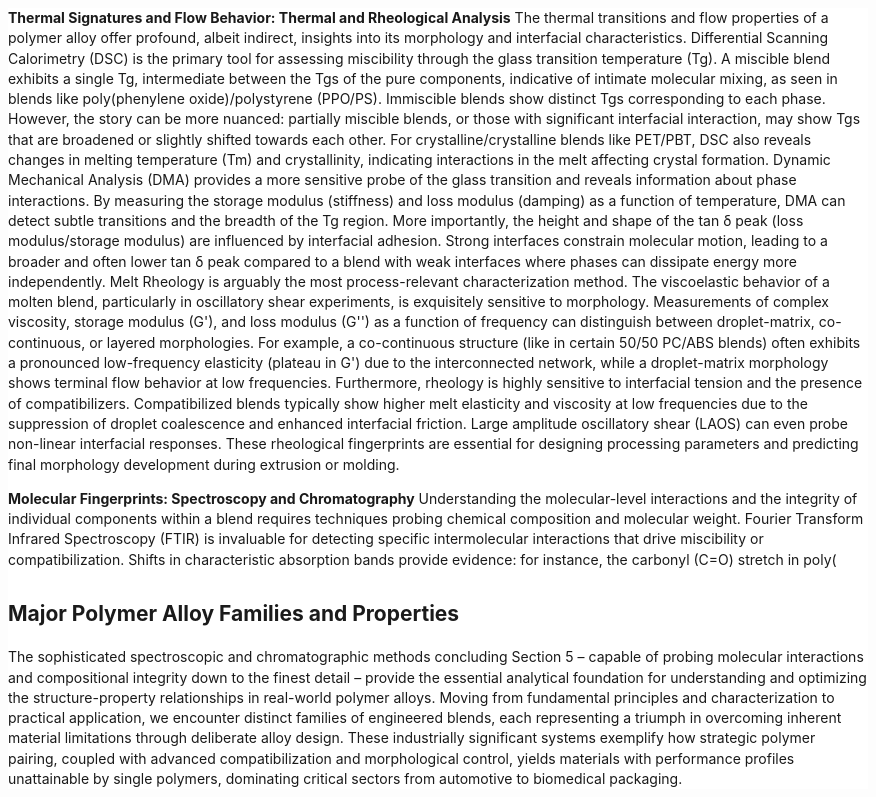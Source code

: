 **Thermal Signatures and Flow Behavior: Thermal and Rheological Analysis** The thermal transitions and flow properties of a polymer alloy offer profound, albeit indirect, insights into its morphology and interfacial characteristics. Differential Scanning Calorimetry (DSC) is the primary tool for assessing miscibility through the glass transition temperature (Tg). A miscible blend exhibits a single Tg, intermediate between the Tgs of the pure components, indicative of intimate molecular mixing, as seen in blends like poly(phenylene oxide)/polystyrene (PPO/PS). Immiscible blends show distinct Tgs corresponding to each phase. However, the story can be more nuanced: partially miscible blends, or those with significant interfacial interaction, may show Tgs that are broadened or slightly shifted towards each other. For crystalline/crystalline blends like PET/PBT, DSC also reveals changes in melting temperature (Tm) and crystallinity, indicating interactions in the melt affecting crystal formation. Dynamic Mechanical Analysis (DMA) provides a more sensitive probe of the glass transition and reveals information about phase interactions. By measuring the storage modulus (stiffness) and loss modulus (damping) as a function of temperature, DMA can detect subtle transitions and the breadth of the Tg region. More importantly, the height and shape of the tan δ peak (loss modulus/storage modulus) are influenced by interfacial adhesion. Strong interfaces constrain molecular motion, leading to a broader and often lower tan δ peak compared to a blend with weak interfaces where phases can dissipate energy more independently. Melt Rheology is arguably the most process-relevant characterization method. The viscoelastic behavior of a molten blend, particularly in oscillatory shear experiments, is exquisitely sensitive to morphology. Measurements of complex viscosity, storage modulus (G'), and loss modulus (G'') as a function of frequency can distinguish between droplet-matrix, co-continuous, or layered morphologies. For example, a co-continuous structure (like in certain 50/50 PC/ABS blends) often exhibits a pronounced low-frequency elasticity (plateau in G') due to the interconnected network, while a droplet-matrix morphology shows terminal flow behavior at low frequencies. Furthermore, rheology is highly sensitive to interfacial tension and the presence of compatibilizers. Compatibilized blends typically show higher melt elasticity and viscosity at low frequencies due to the suppression of droplet coalescence and enhanced interfacial friction. Large amplitude oscillatory shear (LAOS) can even probe non-linear interfacial responses. These rheological fingerprints are essential for designing processing parameters and predicting final morphology development during extrusion or molding.

**Molecular Fingerprints: Spectroscopy and Chromatography** Understanding the molecular-level interactions and the integrity of individual components within a blend requires techniques probing chemical composition and molecular weight. Fourier Transform Infrared Spectroscopy (FTIR) is invaluable for detecting specific intermolecular interactions that drive miscibility or compatibilization. Shifts in characteristic absorption bands provide evidence: for instance, the carbonyl (C=O) stretch in poly(

## Major Polymer Alloy Families and Properties

The sophisticated spectroscopic and chromatographic methods concluding Section 5 – capable of probing molecular interactions and compositional integrity down to the finest detail – provide the essential analytical foundation for understanding and optimizing the structure-property relationships in real-world polymer alloys. Moving from fundamental principles and characterization to practical application, we encounter distinct families of engineered blends, each representing a triumph in overcoming inherent material limitations through deliberate alloy design. These industrially significant systems exemplify how strategic polymer pairing, coupled with advanced compatibilization and morphological control, yields materials with performance profiles unattainable by single polymers, dominating critical sectors from automotive to biomedical packaging.
